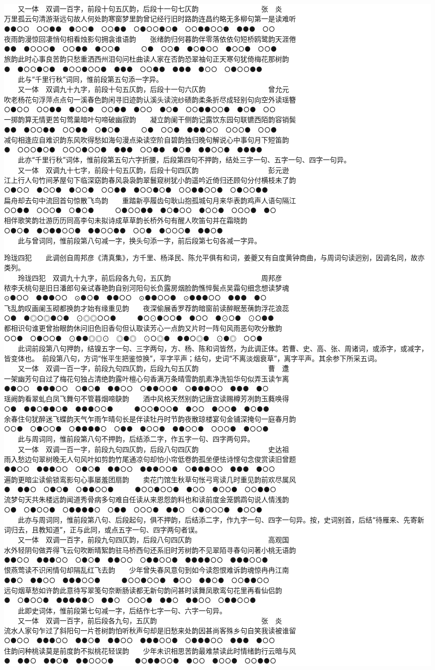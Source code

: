 　　又一体　双调一百字，前段十句五仄韵，后段十一句七仄韵　　　　　　　　　张　炎  
万里孤云句清游渐远句故人何处韵寒窗梦里韵曾记经行旧时路韵连昌约略无多柳句第一是读难听  
●●○○　○○●●　●○○●　○○●●　○●○○●○●　○○●●○○●　●●●　○○  
夜雨韵漫惊回凄悄句相看烛影句拥衾谁语韵　　张绪韵归何暮韵伴零落依依句短桥鸥鹭韵天涯倦  
●●　●○○○●　○○●●　●○○●　　　○●　○○●　●○●○○　●○○●　○○●  
旅韵此时心事良苦韵只愁重洒西州泪句问杜曲读人家在否韵恐翠袖句正天寒句犹倚梅花那树韵  
●　●○○●○●　●○○●○○●　●●●　○○●●　●●●　●○○　○●○○●●  
　　此与“千里行秋”词同，惟前段第五句添一字异。  
　　又一体　双调九十九字，前段十句五仄韵，后段十一句六仄韵　　　　　　　　　曾允元  
吹老杨花句浮萍点点句一溪春色韵闲寻旧迹韵认溪头读浣纱碛韵柔条折尽成轻别句向空外读瑶簪  
○●○○　○○●●　●○○●　○○●●　●○○　●○●　○○●●○○●　●○●　○○  
一掷韵算无情更苦句莺巢暗叶句啼破幽寂韵　　凝立韵阑干侧韵记露饮东园句联镳西陌韵容销鬓  
●●　●○○●●　○○●●　○●○●　　　○●　○○●　●●●○○　○○○●　○○●  
减句相逢应自难识韵东风吹得愁如海句漫点染读空阶自碧韵独归晚句解说心中事句月下短笛韵  
●　○○○●○●　○○○●○○●　●●●　○○●●　●○●　●●○○●　●●●●  
　　此亦“千里行秋”词体，惟前段第五句六字折腰，后段第四句不押韵，结处三字一句、五字一句、四字一句异。  
　　又一体　双调九十七字，前段十句五仄韵，后段十句四仄韵　　　　　　　　　　彭元逊  
江上行人句竹间茅屋句下临深窈韵春风袅袅韵翠鬟窥树犹小韵遥吟近倚归还顾句分付横枝未了韵  
○●○○　●○○●　●○○●　○○●●　●○○●○●　○○●●○○●　○●○○●●  
扁舟却去句中流回首句惊散飞鸟韵　　重踏新亭履齿句耿山抱孤城句月来华表韵鸡声人语句隔江  
○○●●　○○○●　○●○●　　　○●○○●●　●○●○○　●○○●　○○○●　●○  
相伴歌笑韵壮游历历同高李句未拟诗成草草韵长桥外句有醒人吹笛句并在霜晓韵  
○●○●　●○●●○○●　●●○○●●　○○●　●○○○●　●●○●  
　　此与曾词同，惟前段第八句减一字，换头句添一字，前后段第七句各减一字异。  

玲珑四犯　　此调创自周邦彦《清真集》，方千里、杨泽民、陈允平俱有和词，姜夔又有自度黄钟商曲，与周词句读迥别，因调名同，故亦类列。  
　　玲珑四犯　双调九十九字，前后段各九句，五仄韵　　　　　　　　　　　　　周邦彦  
秾李夭桃句是旧日潘郎句亲试春艳韵自别河阳句长负露房烟脸韵憔悴鬓点吴霜句细念想读梦魂  
⊙●○○　●●●○○　⊙●○●　●●○○　⊙●●○○●　⊙●●●○○　●●●　●○  
飞乱韵叹画阑玉砌都换韵才始有缘重见韵　　夜深偷展香罗荐韵暗窗前读醉眠葱蒨韵浮花浪蕊  
○●　●◎○◎●○●　⊙◎◎○○●　　　●○⊙●○○●　●○○　●⊙○●　⊙○●●  
都相识句谁更曾抬眼韵休问旧色旧香句但认取读芳心一点韵又片时一阵句风雨恶句吹分散韵  
○○●　○●○○●　⊙●●◎◎⊙　◎●◎　⊙○◎●　●●○◎●　⊙●◎　○○●  
　　此词前段第八句押韵，结镍五字一句、三字两句，方、杨、陈和词皆然，为此调正体。若曹、史、高、张、周诸词，或添字，或减字，皆变体也。　前段第八句，方词“怅平生把鉴惊换”，平字平声；结句，史词“不离淡烟衰草”，离字平声。其余参下所采五词。  
　　又一体　双调一百一字，前段九句四仄韵，后段九句五仄韵　　　　　　　　　　曹　邍  
一架幽芳句自过了梅花句独占清绝韵露叶檀心句香满万条晴雪韵肌素净洗铅华句似弄玉读乍离  
●●○○　●●●○○　○●○●　●●○○　○●●○○●　○●●●○○　●●●　●○  
瑶阙韵看翠虬白凤飞舞句不管暮烟啼鴃韵　　酒中风格天然别韵记唐宫读赐樽芳冽韵玉蕤唤得  
○●　●●○●●○●　●●●○○●　　　●○○●○○●　●○○　●○○●　●○●●  
余春住句犹醉迷飞蝶韵天气乍雨乍晴句长是伴读牡丹时节韵夜散琼楼宴句金铺深掩句一庭春月韵  
○○●　○●○○●　○●●●●○　○●●　●○○●　●●○○●　○○○●　●○○●  
　　此与周词同，惟前段第八句不押韵，后结添二字，作五字一句、四字两句异。  
　　又一体　双调一百一字，前段九句四仄韵，后段八句四仄韵　　　　　　　　　　史达祖  
雨入愁边句翠树晚无人句风叶如剪韵竹尾通凉句却怕小帘低卷韵孤坐便怯诗悭句念俊赏读旧曾题  
●●○○　●●●○○　○●○●　●●○○　●●●○○●　○●●●○○　●●●　●○○  
遍韵更暗尘读偷锁鸾影句心事屡羞团扇韵　　卖花门馆生秋草句怅弓弯读几时重见韵前欢尽属风  
●　●●○　○●○●　○●●○○●　　　●○○●○○●　●○○　●○○●　○○●●○  
流梦句天共朱楼远韵闻道秀骨病多句难自任读从来恩怨韵料也和读前度金笼鹦鹉句说人情浅韵  
○●　○●○○●　○●●●●○　○●●　○○○●　●●○　○●○○○●　●○○●  
　　此亦与周词同，惟前段第八句、后段起句，俱不押韵，后结添二字，作九字一句、四字一句异。按，史词别首，后结“待雁来、先寄新词归去，且教知道”，正与此同，或点五字一句、四字两句者误。  
　　又一体　双调一百字，前段九句四仄韵，后段八句四仄韵　　　　　　　　　　　高观国  
水外轻阴句做弄得飞云句吹断晴絮韵驻马桥西句还系旧时芳树韵不见翠陌寻春句问著小桃无语韵  
●●○○　●●●○○　○●○●　●●○○　○●●○○●　●●●●○○　●●●○○●  
恨燕莺读不识闲情句却隔乱红飞去韵　　少年曾失春风意句到如今读怨恨难诉韵魂惊冉冉江南  
●●○　●●○○　●●●○○●　　　●○○●○○●　●○○　●●○●　○○●●○○  
远句烟草愁如许韵此意待写翠笺句奈断肠读都无新句韵问甚时读舞凤歌鸾句花里再看仙侣韵  
●　○●○○●　●●●●●○　●●○　○○○●　●●○　●●○○　○●●○○●  
　　此即史词体，惟前段第七句减一字，后结作七字一句、六字一句异。  
　　又一体　双调一百字，前后段各九句，五仄韵　　　　　　　　　　　　　　　张　炎  
流水人家句乍过了斜阳句一片苍树韵怕听秋声句却是旧愁来处韵因甚尚客殊乡句自笑我读被谁留  
○●○○　●●●○○　●●○●　●●○○　●●●○○●　○●●●○○　●●●　●○○  
住韵问种桃读莫是前度韵不拟桃花轻误韵　　少年未识相思苦韵最难禁读此时情绪韵行云暗与风  
●　●●○　●●○●　●●○○○●　　　●○●●○○●　●○○　●○○●　○○●●○  